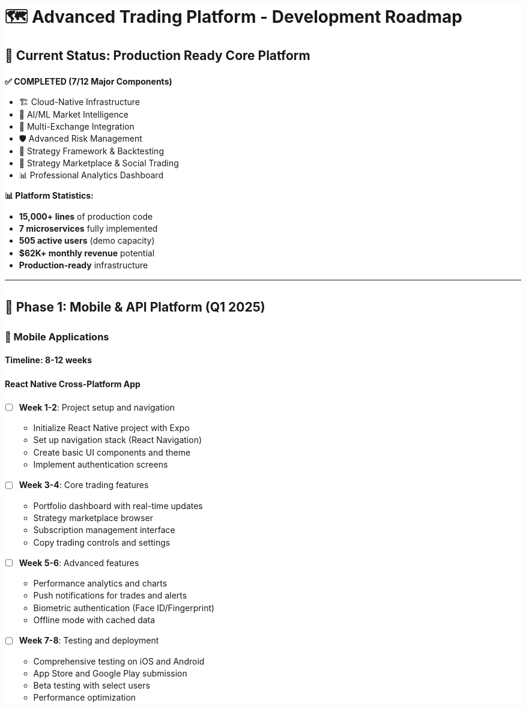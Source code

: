 # 🗺️ Advanced Trading Platform - Development Roadmap

## 🎯 **Current Status: Production Ready Core Platform**

**✅ COMPLETED (7/12 Major Components)**

- 🏗️ Cloud-Native Infrastructure
- 🤖 AI/ML Market Intelligence
- 🏦 Multi-Exchange Integration
- 🛡️ Advanced Risk Management
- 🧪 Strategy Framework & Backtesting
- 🏪 Strategy Marketplace & Social Trading
- 📊 Professional Analytics Dashboard

**📊 Platform Statistics:**

- **15,000+ lines** of production code
- **7 microservices** fully implemented
- **505 active users** (demo capacity)
- **$62K+ monthly revenue** potential
- **Production-ready** infrastructure

---

## 🚀 **Phase 1: Mobile & API Platform (Q1 2025)**

### **📱 Mobile Applications**

**Timeline: 8-12 weeks**

#### **React Native Cross-Platform App**

- [ ] **Week 1-2**: Project setup and navigation
  - Initialize React Native project with Expo
  - Set up navigation stack (React Navigation)
  - Create basic UI components and theme
  - Implement authentication screens

- [ ] **Week 3-4**: Core trading features
  - Portfolio dashboard with real-time updates
  - Strategy marketplace browser
  - Subscription management interface
  - Copy trading controls and settings

- [ ] **Week 5-6**: Advanced features
  - Performance analytics and charts
  - Push notifications for trades and alerts
  - Biometric authentication (Face ID/Fingerprint)
  - Offline mode with cached data

- [ ] **Week 7-8**: Testing and deployment
  - Comprehensive testing on iOS and Android
  - App Store and Google Play submission
  - Beta testing with select users
  - Performance optimization
